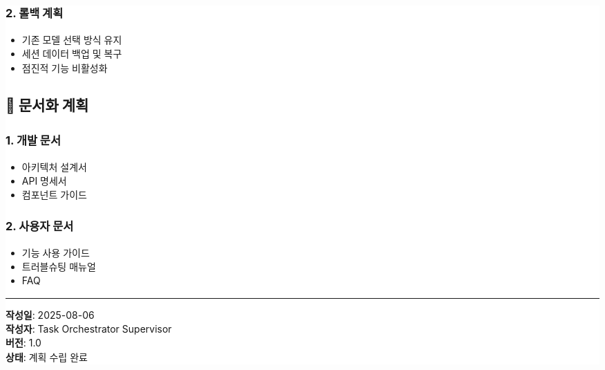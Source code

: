 ### 2. 롤백 계획
- 기존 모델 선택 방식 유지
- 세션 데이터 백업 및 복구
- 점진적 기능 비활성화

## 📝 문서화 계획

### 1. 개발 문서
- 아키텍처 설계서
- API 명세서
- 컴포넌트 가이드

### 2. 사용자 문서
- 기능 사용 가이드
- 트러블슈팅 매뉴얼
- FAQ

---

**작성일**: 2025-08-06  
**작성자**: Task Orchestrator Supervisor  
**버전**: 1.0  
**상태**: 계획 수립 완료